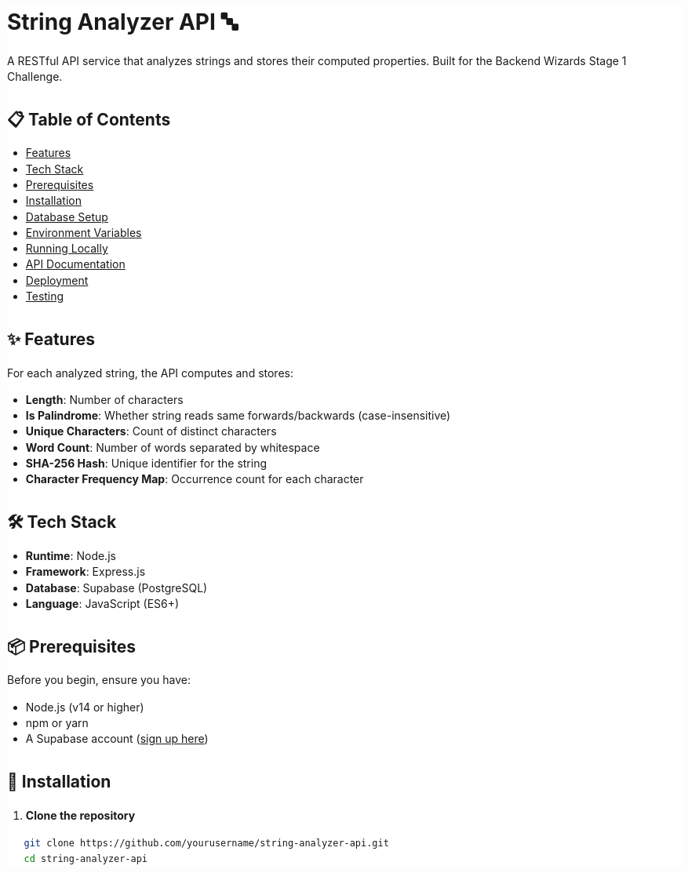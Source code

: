 # String Analyzer API 🔤

A RESTful API service that analyzes strings and stores their computed properties. Built for the Backend Wizards Stage 1 Challenge.

## 📋 Table of Contents

- [Features](#features)
- [Tech Stack](#tech-stack)
- [Prerequisites](#prerequisites)
- [Installation](#installation)
- [Database Setup](#database-setup)
- [Environment Variables](#environment-variables)
- [Running Locally](#running-locally)
- [API Documentation](#api-documentation)
- [Deployment](#deployment)
- [Testing](#testing)

## ✨ Features

For each analyzed string, the API computes and stores:
- **Length**: Number of characters
- **Is Palindrome**: Whether string reads same forwards/backwards (case-insensitive)
- **Unique Characters**: Count of distinct characters
- **Word Count**: Number of words separated by whitespace
- **SHA-256 Hash**: Unique identifier for the string
- **Character Frequency Map**: Occurrence count for each character

## 🛠 Tech Stack

- **Runtime**: Node.js
- **Framework**: Express.js
- **Database**: Supabase (PostgreSQL)
- **Language**: JavaScript (ES6+)

## 📦 Prerequisites

Before you begin, ensure you have:
- Node.js (v14 or higher)
- npm or yarn
- A Supabase account ([sign up here](https://supabase.com))

## 🚀 Installation

1. **Clone the repository**
```bash
   git clone https://github.com/yourusername/string-analyzer-api.git
   cd string-analyzer-api
```
